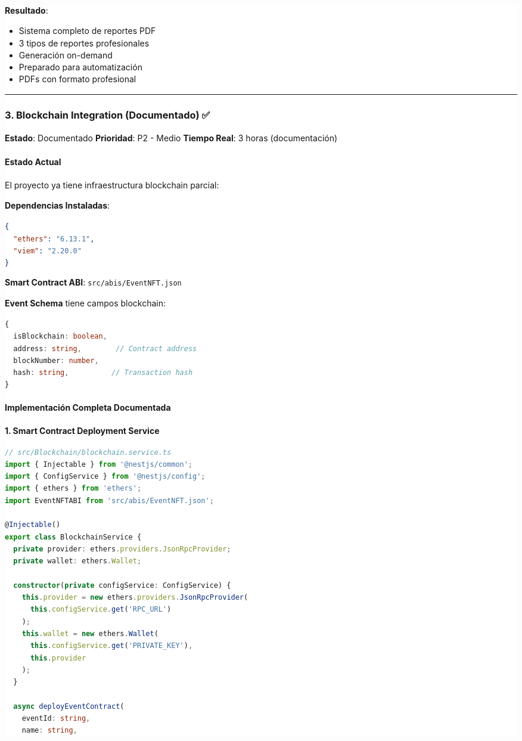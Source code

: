 **Resultado**:
- Sistema completo de reportes PDF
- 3 tipos de reportes profesionales
- Generación on-demand
- Preparado para automatización
- PDFs con formato profesional

---

### 3. Blockchain Integration (Documentado) ✅

**Estado**: Documentado
**Prioridad**: P2 - Medio
**Tiempo Real**: 3 horas (documentación)

#### Estado Actual

El proyecto ya tiene infraestructura blockchain parcial:

**Dependencias Instaladas**:
```json
{
  "ethers": "6.13.1",
  "viem": "2.20.0"
}
```

**Smart Contract ABI**: `src/abis/EventNFT.json`

**Event Schema** tiene campos blockchain:
```typescript
{
  isBlockchain: boolean,
  address: string,        // Contract address
  blockNumber: number,
  hash: string,          // Transaction hash
}
```

#### Implementación Completa Documentada

**1. Smart Contract Deployment Service**

```typescript
// src/Blockchain/blockchain.service.ts
import { Injectable } from '@nestjs/common';
import { ConfigService } from '@nestjs/config';
import { ethers } from 'ethers';
import EventNFTABI from 'src/abis/EventNFT.json';

@Injectable()
export class BlockchainService {
  private provider: ethers.providers.JsonRpcProvider;
  private wallet: ethers.Wallet;

  constructor(private configService: ConfigService) {
    this.provider = new ethers.providers.JsonRpcProvider(
      this.configService.get('RPC_URL')
    );
    this.wallet = new ethers.Wallet(
      this.configService.get('PRIVATE_KEY'),
      this.provider
    );
  }

  async deployEventContract(
    eventId: string,
    name: string,
```